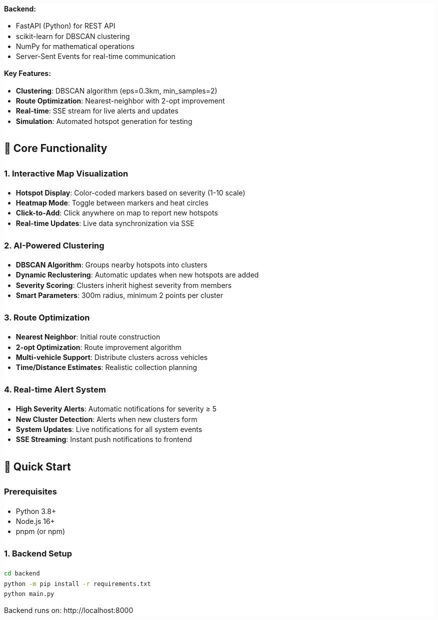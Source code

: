 **Backend:**
- FastAPI (Python) for REST API
- scikit-learn for DBSCAN clustering
- NumPy for mathematical operations
- Server-Sent Events for real-time communication

**Key Features:**
- **Clustering**: DBSCAN algorithm (eps=0.3km, min_samples=2)
- **Route Optimization**: Nearest-neighbor with 2-opt improvement
- **Real-time**: SSE stream for live alerts and updates
- **Simulation**: Automated hotspot generation for testing

## 🎯 Core Functionality

### 1. Interactive Map Visualization
- **Hotspot Display**: Color-coded markers based on severity (1-10 scale)
- **Heatmap Mode**: Toggle between markers and heat circles
- **Click-to-Add**: Click anywhere on map to report new hotspots
- **Real-time Updates**: Live data synchronization via SSE

### 2. AI-Powered Clustering
- **DBSCAN Algorithm**: Groups nearby hotspots into clusters
- **Dynamic Reclustering**: Automatic updates when new hotspots are added
- **Severity Scoring**: Clusters inherit highest severity from members
- **Smart Parameters**: 300m radius, minimum 2 points per cluster

### 3. Route Optimization
- **Nearest Neighbor**: Initial route construction
- **2-opt Optimization**: Route improvement algorithm
- **Multi-vehicle Support**: Distribute clusters across vehicles
- **Time/Distance Estimates**: Realistic collection planning

### 4. Real-time Alert System
- **High Severity Alerts**: Automatic notifications for severity ≥ 5
- **New Cluster Detection**: Alerts when new clusters form
- **System Updates**: Live notifications for all system events
- **SSE Streaming**: Instant push notifications to frontend

## 🚀 Quick Start

### Prerequisites
- Python 3.8+
- Node.js 16+
- pnpm (or npm)

### 1. Backend Setup
```bash
cd backend
python -m pip install -r requirements.txt
python main.py
```
Backend runs on: http://localhost:8000

